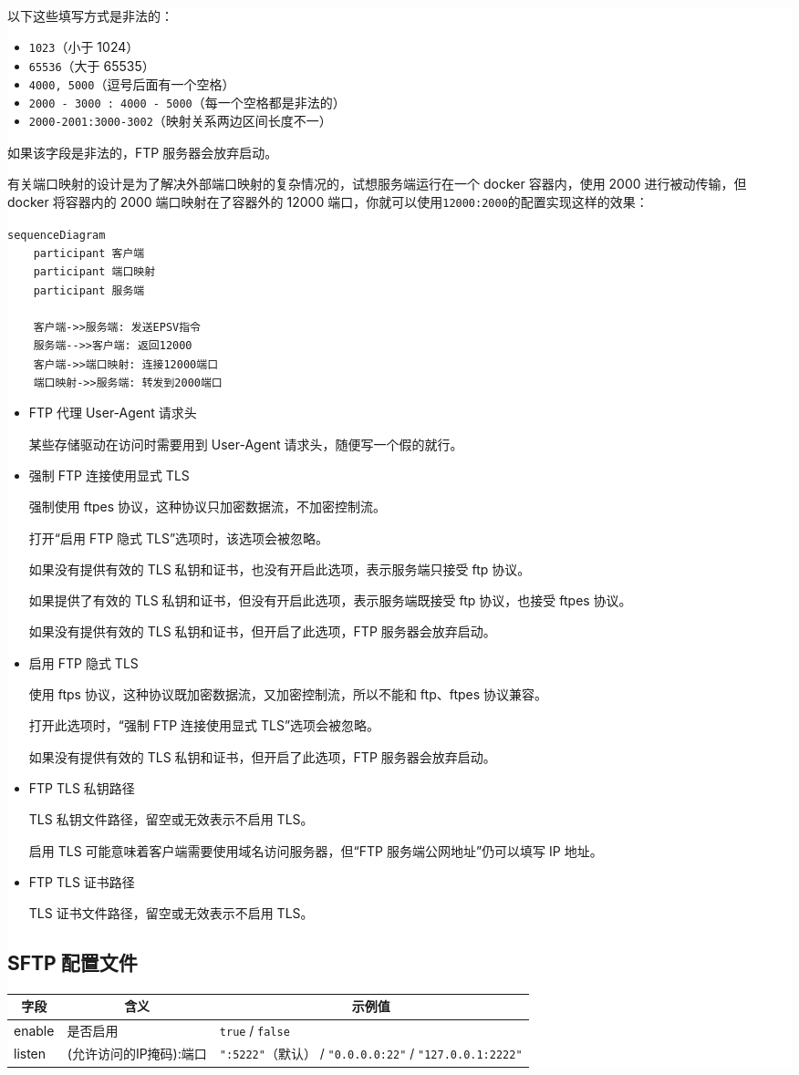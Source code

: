   以下这些填写方式是非法的：

  - `1023`（小于 1024）
  - `65536`（大于 65535）
  - `4000, 5000`（逗号后面有一个空格）
  - `2000 - 3000 : 4000 - 5000`（每一个空格都是非法的）
  - `2000-2001:3000-3002`（映射关系两边区间长度不一）

  如果该字段是非法的，FTP 服务器会放弃启动。

  有关端口映射的设计是为了解决外部端口映射的复杂情况的，试想服务端运行在一个 docker 容器内，使用 2000 进行被动传输，但 docker 将容器内的 2000 端口映射在了容器外的 12000 端口，你就可以使用`12000:2000`的配置实现这样的效果：

  ```mermaid
  sequenceDiagram
      participant 客户端
      participant 端口映射
      participant 服务端
      
      客户端->>服务端: 发送EPSV指令
      服务端-->>客户端: 返回12000
      客户端->>端口映射: 连接12000端口
      端口映射->>服务端: 转发到2000端口
  ```

  

- FTP 代理 User-Agent 请求头

  某些存储驱动在访问时需要用到 User-Agent 请求头，随便写一个假的就行。

- 强制 FTP 连接使用显式 TLS

  强制使用 ftpes 协议，这种协议只加密数据流，不加密控制流。

  打开“启用 FTP 隐式 TLS”选项时，该选项会被忽略。

  如果没有提供有效的 TLS 私钥和证书，也没有开启此选项，表示服务端只接受 ftp 协议。

  如果提供了有效的 TLS 私钥和证书，但没有开启此选项，表示服务端既接受 ftp 协议，也接受 ftpes 协议。

  如果没有提供有效的 TLS 私钥和证书，但开启了此选项，FTP 服务器会放弃启动。

- 启用 FTP 隐式 TLS

  使用 ftps 协议，这种协议既加密数据流，又加密控制流，所以不能和 ftp、ftpes 协议兼容。

  打开此选项时，“强制 FTP 连接使用显式 TLS”选项会被忽略。

  如果没有提供有效的 TLS 私钥和证书，但开启了此选项，FTP 服务器会放弃启动。

- FTP TLS 私钥路径

  TLS 私钥文件路径，留空或无效表示不启用 TLS。

  启用 TLS 可能意味着客户端需要使用域名访问服务器，但“FTP 服务端公网地址”仍可以填写 IP 地址。

- FTP TLS 证书路径

  TLS 证书文件路径，留空或无效表示不启用 TLS。

## **SFTP 配置文件**

| 字段     | 含义 | 示例值                       |
| -------- | -- | --------------------------- |
| enable | 是否启用 | `true` / `false` |
| listen | (允许访问的IP掩码):端口 | `":5222"`（默认） / `"0.0.0.0:22"` / `"127.0.0.1:2222"` |